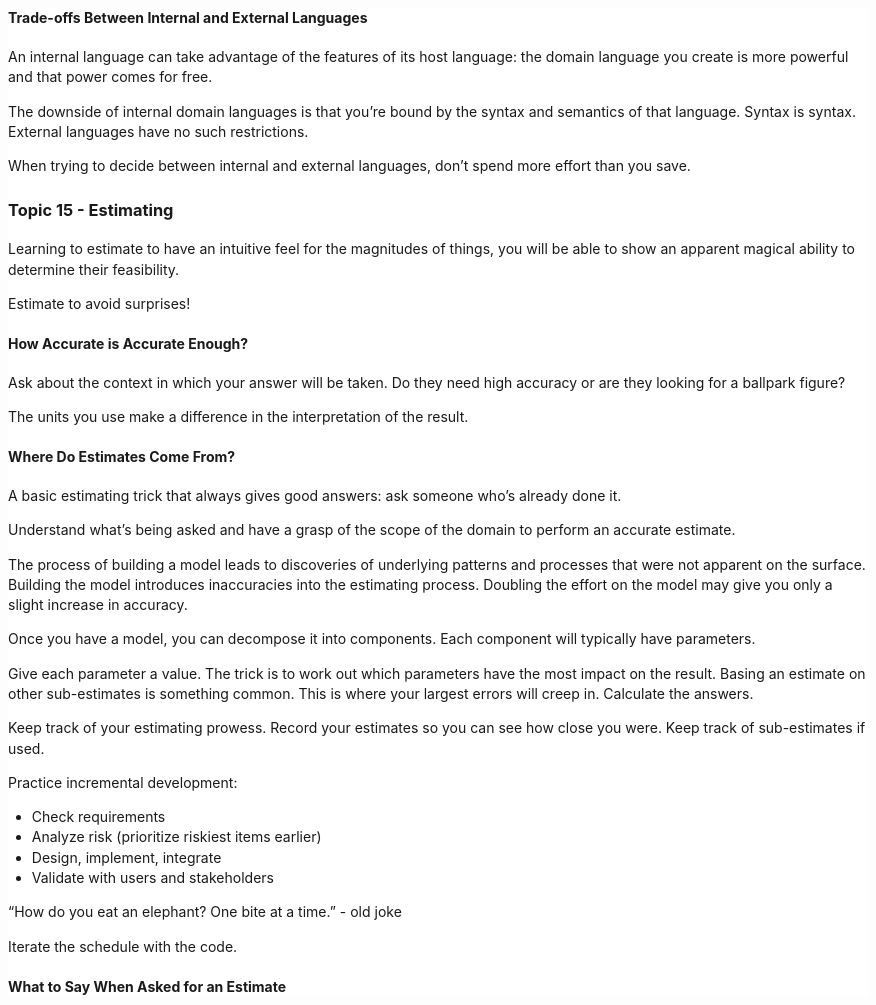 #### Trade-offs Between Internal and External Languages

An internal language can take advantage of the features of its host language: the domain language you create is more powerful and that power comes for free.

The downside of internal domain languages is that you’re bound by the syntax and semantics of that language. Syntax is syntax. External languages have no such restrictions.

When trying to decide between internal and external languages, don’t spend more effort than you save.

### Topic 15 - Estimating

Learning to estimate to have an intuitive feel for the magnitudes of things, you will be able to show an apparent magical ability to determine their feasibility.

Estimate to avoid surprises!

#### How Accurate is Accurate Enough?

Ask about the context in which your answer will be taken. Do they need high accuracy or are they looking for a ballpark figure?

The units you use make a difference in the interpretation of the result.

#### Where Do Estimates Come From?

A basic estimating trick that always gives good answers: ask someone who’s already done it.

Understand what’s being asked and have a grasp of the scope of the domain to perform an accurate estimate.

The process of building a model leads to discoveries of underlying patterns and processes that were not apparent on the surface. Building the model introduces inaccuracies into the estimating process. Doubling the effort on the model may give you only a slight increase in accuracy.

Once you have a model, you can decompose it into components. Each component will typically have parameters.

Give each parameter a value. The trick is to work out which parameters have the most impact on the result. Basing an estimate on other sub-estimates is something common. This is where your largest errors will creep in. Calculate the answers.

Keep track of your estimating prowess. Record your estimates so you can see how close you were. Keep track of sub-estimates if used.

Practice incremental development:

- Check requirements
- Analyze risk (prioritize riskiest items earlier)
- Design, implement, integrate
- Validate with users and stakeholders

“How do you eat an elephant? One bite at a time.” - old joke

Iterate the schedule with the code.

#### What to Say When Asked for an Estimate
